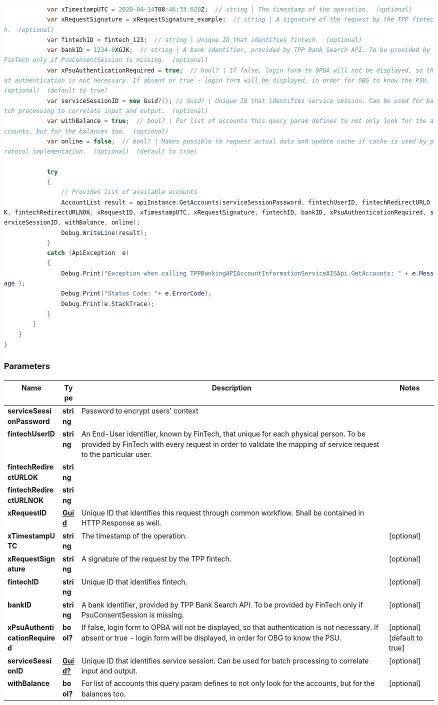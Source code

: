 ```csharp
            var xTimestampUTC = 2020-04-14T08:46:33.629Z;  // string | The timestamp of the operation.  (optional) 
            var xRequestSignature = xRequestSignature_example;  // string | A signature of the request by the TPP fintech.  (optional) 
            var fintechID = fintech_123;  // string | Unique ID that identifies fintech.  (optional) 
            var bankID = 1234-0XGJK;  // string | A bank identifier, provided by TPP Bank Search API. To be provided by FinTech only if PsuConsentSession is missing.  (optional) 
            var xPsuAuthenticationRequired = true;  // bool? | If false, login form to OPBA will not be displayed, so that authentication is not necessary. If absent or true - login form will be displayed, in order for OBG to know the PSU.  (optional)  (default to true)
            var serviceSessionID = new Guid?(); // Guid? | Unique ID that identifies service session. Can be used for batch processing to correlate input and output.  (optional) 
            var withBalance = true;  // bool? | For list of accounts this query param defines to not only look for the accounts, but for the balances too.  (optional) 
            var online = false;  // bool? | Makes possible to request actual data and update cache if cache is used by protocol implementation.  (optional)  (default to true)

            try
            {
                // Provides list of available accounts
                AccountList result = apiInstance.GetAccounts(serviceSessionPassword, fintechUserID, fintechRedirectURLOK, fintechRedirectURLNOK, xRequestID, xTimestampUTC, xRequestSignature, fintechID, bankID, xPsuAuthenticationRequired, serviceSessionID, withBalance, online);
                Debug.WriteLine(result);
            }
            catch (ApiException  e)
            {
                Debug.Print("Exception when calling TPPBankingAPIAccountInformationServiceAISApi.GetAccounts: " + e.Message );
                Debug.Print("Status Code: "+ e.ErrorCode);
                Debug.Print(e.StackTrace);
            }
        }
    }
}
```

### Parameters

Name | Type | Description  | Notes
------------- | ------------- | ------------- | -------------
 **serviceSessionPassword** | **string**| Password to encrypt users&#39; context  | 
 **fintechUserID** | **string**| An End-User identifier, known by FinTech, that unique for each physical person. To be provided by FinTech with every request in order to validate the mapping of service request to the particular user.  | 
 **fintechRedirectURLOK** | **string**|  | 
 **fintechRedirectURLNOK** | **string**|  | 
 **xRequestID** | [**Guid**](Guid.md)| Unique ID that identifies this request through common workflow. Shall be contained in HTTP Response as well.  | 
 **xTimestampUTC** | **string**| The timestamp of the operation.  | [optional] 
 **xRequestSignature** | **string**| A signature of the request by the TPP fintech.  | [optional] 
 **fintechID** | **string**| Unique ID that identifies fintech.  | [optional] 
 **bankID** | **string**| A bank identifier, provided by TPP Bank Search API. To be provided by FinTech only if PsuConsentSession is missing.  | [optional] 
 **xPsuAuthenticationRequired** | **bool?**| If false, login form to OPBA will not be displayed, so that authentication is not necessary. If absent or true - login form will be displayed, in order for OBG to know the PSU.  | [optional] [default to true]
 **serviceSessionID** | [**Guid?**](Guid?.md)| Unique ID that identifies service session. Can be used for batch processing to correlate input and output.  | [optional] 
 **withBalance** | **bool?**| For list of accounts this query param defines to not only look for the accounts, but for the balances too.  | [optional] 
